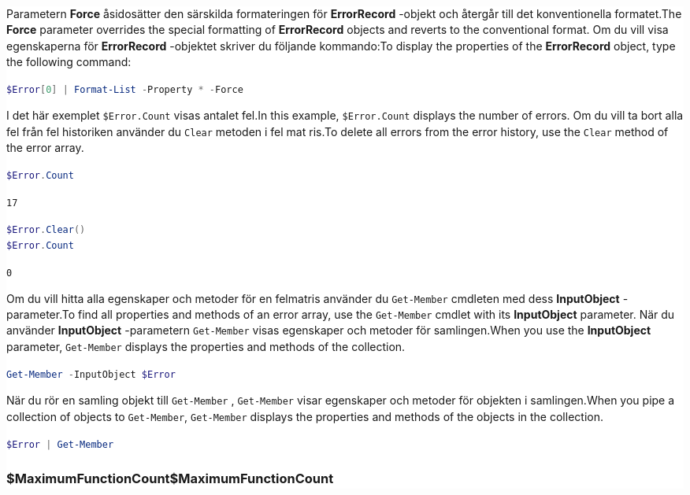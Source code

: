 <span data-ttu-id="ccf2b-357">Parametern **Force** åsidosätter den särskilda formateringen för **ErrorRecord** -objekt och återgår till det konventionella formatet.</span><span class="sxs-lookup"><span data-stu-id="ccf2b-357">The **Force** parameter overrides the special formatting of **ErrorRecord** objects and reverts to the conventional format.</span></span> <span data-ttu-id="ccf2b-358">Om du vill visa egenskaperna för **ErrorRecord** -objektet skriver du följande kommando:</span><span class="sxs-lookup"><span data-stu-id="ccf2b-358">To display the properties of the **ErrorRecord** object, type the following command:</span></span>

```powershell
$Error[0] | Format-List -Property * -Force
```

<span data-ttu-id="ccf2b-359">I det här exemplet `$Error.Count` visas antalet fel.</span><span class="sxs-lookup"><span data-stu-id="ccf2b-359">In this example, `$Error.Count` displays the number of errors.</span></span> <span data-ttu-id="ccf2b-360">Om du vill ta bort alla fel från fel historiken använder du `Clear` metoden i fel mat ris.</span><span class="sxs-lookup"><span data-stu-id="ccf2b-360">To delete all errors from the error history, use the `Clear` method of the error array.</span></span>

```powershell
$Error.Count
```

```Output
17
```

```powershell
$Error.Clear()
$Error.Count
```

```Output
0
```

<span data-ttu-id="ccf2b-361">Om du vill hitta alla egenskaper och metoder för en felmatris använder du `Get-Member` cmdleten med dess **InputObject** -parameter.</span><span class="sxs-lookup"><span data-stu-id="ccf2b-361">To find all properties and methods of an error array, use the `Get-Member` cmdlet with its **InputObject** parameter.</span></span> <span data-ttu-id="ccf2b-362">När du använder **InputObject** -parametern `Get-Member` visas egenskaper och metoder för samlingen.</span><span class="sxs-lookup"><span data-stu-id="ccf2b-362">When you use the **InputObject** parameter, `Get-Member` displays the properties and methods of the collection.</span></span>

```powershell
Get-Member -InputObject $Error
```

<span data-ttu-id="ccf2b-363">När du rör en samling objekt till `Get-Member` , `Get-Member` visar egenskaper och metoder för objekten i samlingen.</span><span class="sxs-lookup"><span data-stu-id="ccf2b-363">When you pipe a collection of objects to `Get-Member`, `Get-Member` displays the properties and methods of the objects in the collection.</span></span>

```powershell
$Error | Get-Member
```

### <a name="maximumfunctioncount"></a><span data-ttu-id="ccf2b-364">\$MaximumFunctionCount</span><span class="sxs-lookup"><span data-stu-id="ccf2b-364">\$MaximumFunctionCount</span></span>
